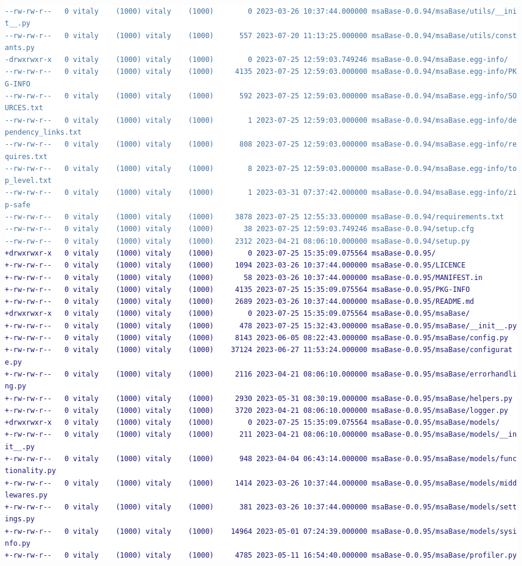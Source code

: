 ```diff
--rw-rw-r--   0 vitaly    (1000) vitaly    (1000)        0 2023-03-26 10:37:44.000000 msaBase-0.0.94/msaBase/utils/__init__.py
--rw-rw-r--   0 vitaly    (1000) vitaly    (1000)      557 2023-07-20 11:13:25.000000 msaBase-0.0.94/msaBase/utils/constants.py
-drwxrwxr-x   0 vitaly    (1000) vitaly    (1000)        0 2023-07-25 12:59:03.749246 msaBase-0.0.94/msaBase.egg-info/
--rw-rw-r--   0 vitaly    (1000) vitaly    (1000)     4135 2023-07-25 12:59:03.000000 msaBase-0.0.94/msaBase.egg-info/PKG-INFO
--rw-rw-r--   0 vitaly    (1000) vitaly    (1000)      592 2023-07-25 12:59:03.000000 msaBase-0.0.94/msaBase.egg-info/SOURCES.txt
--rw-rw-r--   0 vitaly    (1000) vitaly    (1000)        1 2023-07-25 12:59:03.000000 msaBase-0.0.94/msaBase.egg-info/dependency_links.txt
--rw-rw-r--   0 vitaly    (1000) vitaly    (1000)      808 2023-07-25 12:59:03.000000 msaBase-0.0.94/msaBase.egg-info/requires.txt
--rw-rw-r--   0 vitaly    (1000) vitaly    (1000)        8 2023-07-25 12:59:03.000000 msaBase-0.0.94/msaBase.egg-info/top_level.txt
--rw-rw-r--   0 vitaly    (1000) vitaly    (1000)        1 2023-03-31 07:37:42.000000 msaBase-0.0.94/msaBase.egg-info/zip-safe
--rw-rw-r--   0 vitaly    (1000) vitaly    (1000)     3878 2023-07-25 12:55:33.000000 msaBase-0.0.94/requirements.txt
--rw-rw-r--   0 vitaly    (1000) vitaly    (1000)       38 2023-07-25 12:59:03.749246 msaBase-0.0.94/setup.cfg
--rw-rw-r--   0 vitaly    (1000) vitaly    (1000)     2312 2023-04-21 08:06:10.000000 msaBase-0.0.94/setup.py
+drwxrwxr-x   0 vitaly    (1000) vitaly    (1000)        0 2023-07-25 15:35:09.075564 msaBase-0.0.95/
+-rw-rw-r--   0 vitaly    (1000) vitaly    (1000)     1094 2023-03-26 10:37:44.000000 msaBase-0.0.95/LICENCE
+-rw-rw-r--   0 vitaly    (1000) vitaly    (1000)       58 2023-03-26 10:37:44.000000 msaBase-0.0.95/MANIFEST.in
+-rw-rw-r--   0 vitaly    (1000) vitaly    (1000)     4135 2023-07-25 15:35:09.075564 msaBase-0.0.95/PKG-INFO
+-rw-rw-r--   0 vitaly    (1000) vitaly    (1000)     2689 2023-03-26 10:37:44.000000 msaBase-0.0.95/README.md
+drwxrwxr-x   0 vitaly    (1000) vitaly    (1000)        0 2023-07-25 15:35:09.075564 msaBase-0.0.95/msaBase/
+-rw-rw-r--   0 vitaly    (1000) vitaly    (1000)      478 2023-07-25 15:32:43.000000 msaBase-0.0.95/msaBase/__init__.py
+-rw-rw-r--   0 vitaly    (1000) vitaly    (1000)     8143 2023-06-05 08:22:43.000000 msaBase-0.0.95/msaBase/config.py
+-rw-rw-r--   0 vitaly    (1000) vitaly    (1000)    37124 2023-06-27 11:53:24.000000 msaBase-0.0.95/msaBase/configurate.py
+-rw-rw-r--   0 vitaly    (1000) vitaly    (1000)     2116 2023-04-21 08:06:10.000000 msaBase-0.0.95/msaBase/errorhandling.py
+-rw-rw-r--   0 vitaly    (1000) vitaly    (1000)     2930 2023-05-31 08:30:19.000000 msaBase-0.0.95/msaBase/helpers.py
+-rw-rw-r--   0 vitaly    (1000) vitaly    (1000)     3720 2023-04-21 08:06:10.000000 msaBase-0.0.95/msaBase/logger.py
+drwxrwxr-x   0 vitaly    (1000) vitaly    (1000)        0 2023-07-25 15:35:09.075564 msaBase-0.0.95/msaBase/models/
+-rw-rw-r--   0 vitaly    (1000) vitaly    (1000)      211 2023-04-21 08:06:10.000000 msaBase-0.0.95/msaBase/models/__init__.py
+-rw-rw-r--   0 vitaly    (1000) vitaly    (1000)      948 2023-04-04 06:43:14.000000 msaBase-0.0.95/msaBase/models/functionality.py
+-rw-rw-r--   0 vitaly    (1000) vitaly    (1000)     1414 2023-03-26 10:37:44.000000 msaBase-0.0.95/msaBase/models/middlewares.py
+-rw-rw-r--   0 vitaly    (1000) vitaly    (1000)      381 2023-03-26 10:37:44.000000 msaBase-0.0.95/msaBase/models/settings.py
+-rw-rw-r--   0 vitaly    (1000) vitaly    (1000)    14964 2023-05-01 07:24:39.000000 msaBase-0.0.95/msaBase/models/sysinfo.py
+-rw-rw-r--   0 vitaly    (1000) vitaly    (1000)     4785 2023-05-11 16:54:40.000000 msaBase-0.0.95/msaBase/profiler.py
```